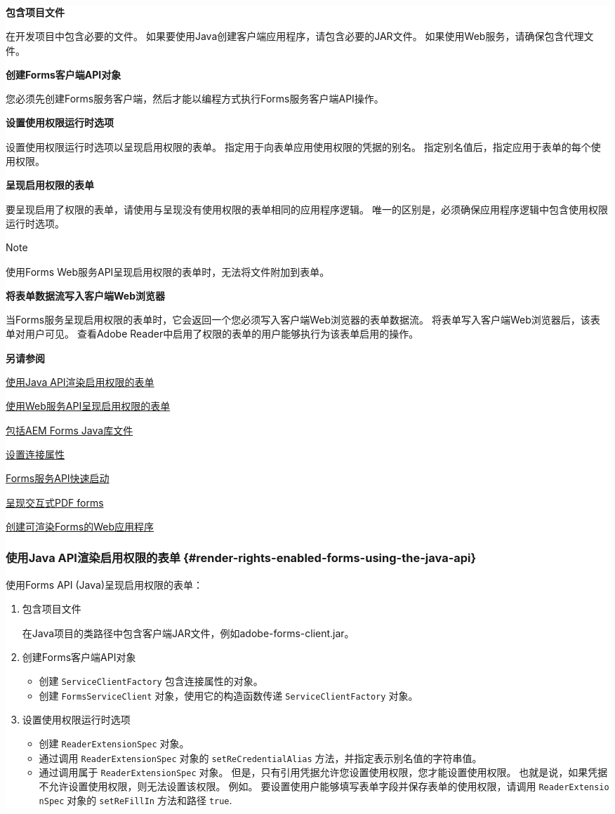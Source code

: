 **包含项目文件**

在开发项目中包含必要的文件。 如果要使用Java创建客户端应用程序，请包含必要的JAR文件。 如果使用Web服务，请确保包含代理文件。

**创建Forms客户端API对象**

您必须先创建Forms服务客户端，然后才能以编程方式执行Forms服务客户端API操作。

**设置使用权限运行时选项**

设置使用权限运行时选项以呈现启用权限的表单。 指定用于向表单应用使用权限的凭据的别名。 指定别名值后，指定应用于表单的每个使用权限。

**呈现启用权限的表单**

要呈现启用了权限的表单，请使用与呈现没有使用权限的表单相同的应用程序逻辑。 唯一的区别是，必须确保应用程序逻辑中包含使用权限运行时选项。

>[!NOTE]
>
>使用Forms Web服务API呈现启用权限的表单时，无法将文件附加到表单。

**将表单数据流写入客户端Web浏览器**

当Forms服务呈现启用权限的表单时，它会返回一个您必须写入客户端Web浏览器的表单数据流。 将表单写入客户端Web浏览器后，该表单对用户可见。 查看Adobe Reader中启用了权限的表单的用户能够执行为该表单启用的操作。

**另请参阅**

[使用Java API渲染启用权限的表单](#render-rights-enabled-forms-using-the-java-api)

[使用Web服务API呈现启用权限的表单](#render-rights-enabled-forms-using-the-web-service-api)

[包括AEM Forms Java库文件](/help/forms/developing/invoking-aem-forms-using-java.md#including-aem-forms-java-library-files)

[设置连接属性](/help/forms/developing/invoking-aem-forms-using-java.md#setting-connection-properties)

[Forms服务API快速启动](/help/forms/developing/forms-service-api-quick-starts.md#forms-service-api-quick-starts)

[呈现交互式PDF forms](/help/forms/developing/rendering-interactive-pdf-forms.md)

[创建可渲染Forms的Web应用程序](/help/forms/developing/creating-web-applications-renders-forms.md)

### 使用Java API渲染启用权限的表单 {#render-rights-enabled-forms-using-the-java-api}

使用Forms API (Java)呈现启用权限的表单：

1. 包含项目文件

   在Java项目的类路径中包含客户端JAR文件，例如adobe-forms-client.jar。

1. 创建Forms客户端API对象

   * 创建 `ServiceClientFactory` 包含连接属性的对象。
   * 创建 `FormsServiceClient` 对象，使用它的构造函数传递 `ServiceClientFactory` 对象。

1. 设置使用权限运行时选项

   * 创建 `ReaderExtensionSpec` 对象。
   * 通过调用 `ReaderExtensionSpec` 对象的 `setReCredentialAlias` 方法，并指定表示别名值的字符串值。
   * 通过调用属于 `ReaderExtensionSpec` 对象。 但是，只有引用凭据允许您设置使用权限，您才能设置使用权限。 也就是说，如果凭据不允许设置使用权限，则无法设置该权限。 例如。 要设置使用户能够填写表单字段并保存表单的使用权限，请调用 `ReaderExtensionSpec` 对象的 `setReFillIn` 方法和路径 `true`.
